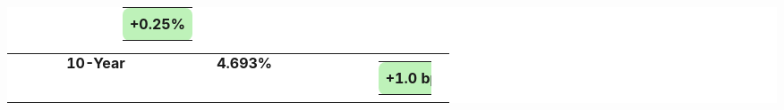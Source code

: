 <td style="width:20%;padding-top: 8px; padding-bottom: 8px;" valign="middle">
<table border="0" cellpadding="0" cellspacing="0" role="presentation" style="border-collapse:collapse;width:70%;border-collapse:collapse; margin: 0 auto;">
<tr>
<td style="padding-left: 8px; padding-right: 8px; padding-top: 10px; padding-bottom: 10px; border-radius: 8px; background-color: #BEF2BA; background-color: rgba(40, 211, 26, 0.3);" valign="middle">
<p style="line-height:22px;margin-top:0;margin-bottom:15px;padding:0;margin:0;font-size:16px;white-space: nowrap; font-weight: bold; vertical-align: middle; line-height: 1em; text-align: center;">+0.25%</p>
</td>
</tr>
</table>
</td>
</tr>
</table>
</td>
</tr>


<tr>
<td style="border-bottom:1px solid #e6e6e6;padding-bottom:0;text-align: center; border-top: 1px solid #e6e6e6; mso-padding-alt: 0 20px 0 20px;">
<table border="0" cellpadding="0" cellspacing="0" role="presentation" style="border-collapse:collapse;border-collapse:collapse;" width="100%">
<tr>
<td align="center" style="width:12%;text-align: center; line-height: 1em;" valign="middle">
<img alt="" src="https://cdn.sanity.io/images/bl383u0v/production/6097ec1c26b17401a61bfbfe4440c75ebfea1886-44x39.png" style="width:22%" width="20"/>
</td>
<td style="width:34%" valign="middle">
<p style="line-height:22px;margin-top:0;margin-bottom:15px;padding:0;margin:0;font-size:16px; white-space: nowrap; font-weight: bold; vertical-align: middle; line-height: 1em; text-align: left;">
10-Year
</p>
</td>
<td style="width:34%" valign="middle">
<p style="line-height:22px;margin-top:0;margin-bottom:15px;padding:0;margin:0;font-size:16px;white-space: nowrap; font-weight: bold; vertical-align: middle; line-height: 1em; text-align: left;">4.693%</p>
</td>
<td style="width:20%;padding-top: 8px; padding-bottom: 8px;" valign="middle">
<table border="0" cellpadding="0" cellspacing="0" role="presentation" style="border-collapse:collapse;width:70%;border-collapse:collapse; margin: 0 auto;">
<tr>
<td style="padding-left: 8px; padding-right: 8px; padding-top: 10px; padding-bottom: 10px; border-radius: 8px; background-color: #BEF2BA; background-color: rgba(40, 211, 26, 0.3);" valign="middle">
<p style="line-height:22px;margin-top:0;margin-bottom:15px;padding:0;margin:0;font-size:16px;white-space: nowrap; font-weight: bold; vertical-align: middle; line-height: 1em; text-align: center;">+1.0 bps</p>
</td>
</tr>
</table>
</td>
</tr>
</table>
</td>
</tr>
